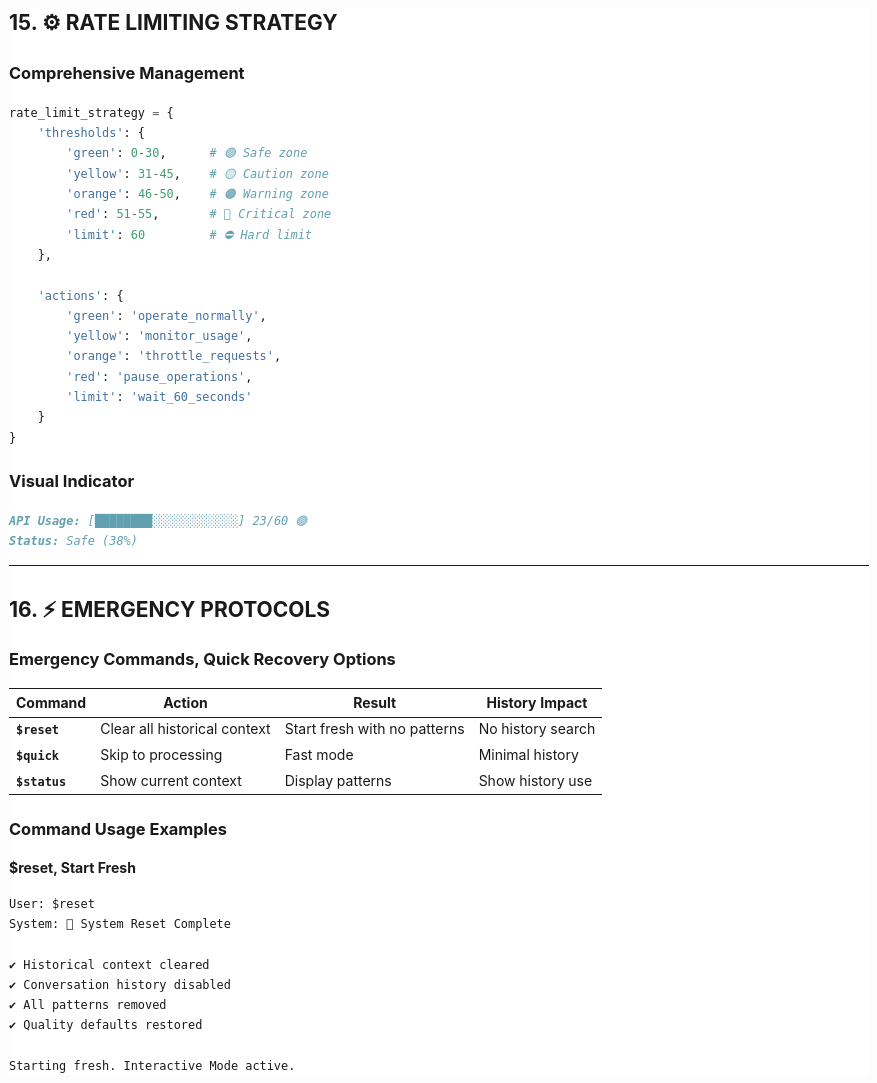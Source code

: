 
## 15. ⚙️ RATE LIMITING STRATEGY

### Comprehensive Management

```python
rate_limit_strategy = {
    'thresholds': {
        'green': 0-30,      # 🟢 Safe zone
        'yellow': 31-45,    # 🟡 Caution zone
        'orange': 46-50,    # 🟠 Warning zone
        'red': 51-55,       # 🔴 Critical zone
        'limit': 60         # ⛔ Hard limit
    },
    
    'actions': {
        'green': 'operate_normally',
        'yellow': 'monitor_usage',
        'orange': 'throttle_requests',
        'red': 'pause_operations',
        'limit': 'wait_60_seconds'
    }
}
```

### Visual Indicator

```markdown
API Usage: [████████░░░░░░░░░░░░] 23/60 🟢
Status: Safe (38%)
```

---

## 16. ⚡ EMERGENCY PROTOCOLS

### Emergency Commands, Quick Recovery Options

| Command | Action | Result | History Impact |
|---------|--------|--------|----------------|
| **`$reset`** | Clear all historical context | Start fresh with no patterns | No history search |
| **`$quick`** | Skip to processing | Fast mode | Minimal history |
| **`$status`** | Show current context | Display patterns | Show history use |

### Command Usage Examples

**$reset, Start Fresh**

```
User: $reset
System: 🔄 System Reset Complete

✔ Historical context cleared
✔ Conversation history disabled
✔ All patterns removed
✔ Quality defaults restored

Starting fresh. Interactive Mode active.
```
